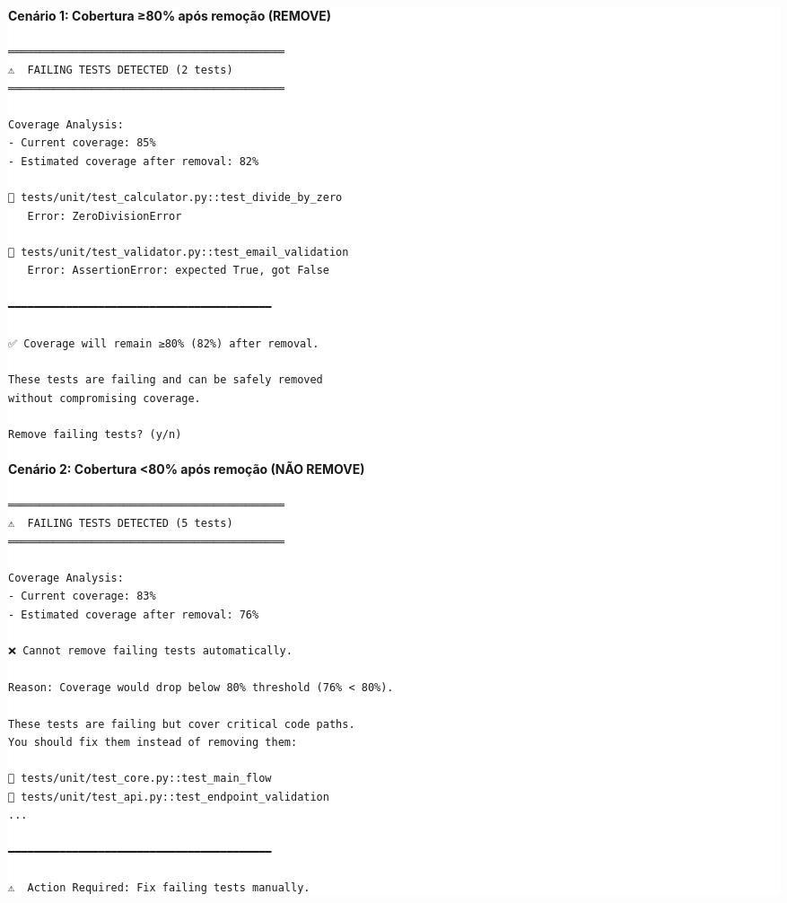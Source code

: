 #### Cenário 1: Cobertura ≥80% após remoção (REMOVE)

```
═══════════════════════════════════════════
⚠️  FAILING TESTS DETECTED (2 tests)
═══════════════════════════════════════════

Coverage Analysis:
- Current coverage: 85%
- Estimated coverage after removal: 82%

📍 tests/unit/test_calculator.py::test_divide_by_zero
   Error: ZeroDivisionError

📍 tests/unit/test_validator.py::test_email_validation
   Error: AssertionError: expected True, got False

━━━━━━━━━━━━━━━━━━━━━━━━━━━━━━━━━━━━━━━━━

✅ Coverage will remain ≥80% (82%) after removal.

These tests are failing and can be safely removed
without compromising coverage.

Remove failing tests? (y/n)
```

#### Cenário 2: Cobertura <80% após remoção (NÃO REMOVE)

```
═══════════════════════════════════════════
⚠️  FAILING TESTS DETECTED (5 tests)
═══════════════════════════════════════════

Coverage Analysis:
- Current coverage: 83%
- Estimated coverage after removal: 76%

❌ Cannot remove failing tests automatically.

Reason: Coverage would drop below 80% threshold (76% < 80%).

These tests are failing but cover critical code paths.
You should fix them instead of removing them:

📍 tests/unit/test_core.py::test_main_flow
📍 tests/unit/test_api.py::test_endpoint_validation
...

━━━━━━━━━━━━━━━━━━━━━━━━━━━━━━━━━━━━━━━━━

⚠️  Action Required: Fix failing tests manually.
```
